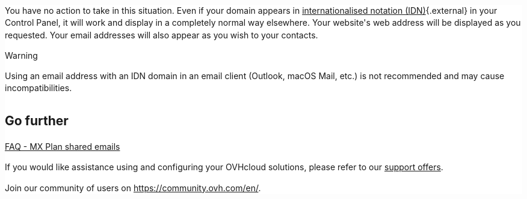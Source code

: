 You have no action to take in this situation. Even if your domain appears in [internationalised notation (IDN)](https://en.wikipedia.org/wiki/Internationalized_domain_name){.external} in your Control Panel, it will work and display in a completely normal way elsewhere. Your website's web address will be displayed as you requested. Your email addresses will also appear as you wish to your contacts.

> [!warning]
>
> Using an email address with an IDN domain in an email client (Outlook, macOS Mail, etc.) is not recommended and may cause incompatibilities.
>

## Go further <a name="gofurther"></a>

[FAQ - MX Plan shared emails](/pages/web_cloud/email_and_collaborative_solutions/mx_plan/faq-emails)

If you would like assistance using and configuring your OVHcloud solutions, please refer to our [support offers](https://www.ovhcloud.com/en-gb/support-levels/).

Join our community of users on <https://community.ovh.com/en/>.
